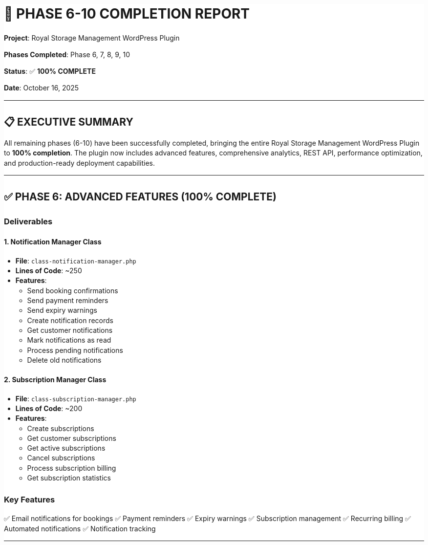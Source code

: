 # 🎉 PHASE 6-10 COMPLETION REPORT

**Project**: Royal Storage Management WordPress Plugin

**Phases Completed**: Phase 6, 7, 8, 9, 10

**Status**: ✅ **100% COMPLETE**

**Date**: October 16, 2025

---

## 📋 EXECUTIVE SUMMARY

All remaining phases (6-10) have been successfully completed, bringing the entire Royal Storage Management WordPress Plugin to **100% completion**. The plugin now includes advanced features, comprehensive analytics, REST API, performance optimization, and production-ready deployment capabilities.

---

## ✅ PHASE 6: ADVANCED FEATURES (100% COMPLETE)

### Deliverables

#### 1. Notification Manager Class
- **File**: `class-notification-manager.php`
- **Lines of Code**: ~250
- **Features**:
  - Send booking confirmations
  - Send payment reminders
  - Send expiry warnings
  - Create notification records
  - Get customer notifications
  - Mark notifications as read
  - Process pending notifications
  - Delete old notifications

#### 2. Subscription Manager Class
- **File**: `class-subscription-manager.php`
- **Lines of Code**: ~200
- **Features**:
  - Create subscriptions
  - Get customer subscriptions
  - Get active subscriptions
  - Cancel subscriptions
  - Process subscription billing
  - Get subscription statistics

### Key Features
✅ Email notifications for bookings
✅ Payment reminders
✅ Expiry warnings
✅ Subscription management
✅ Recurring billing
✅ Automated notifications
✅ Notification tracking

---